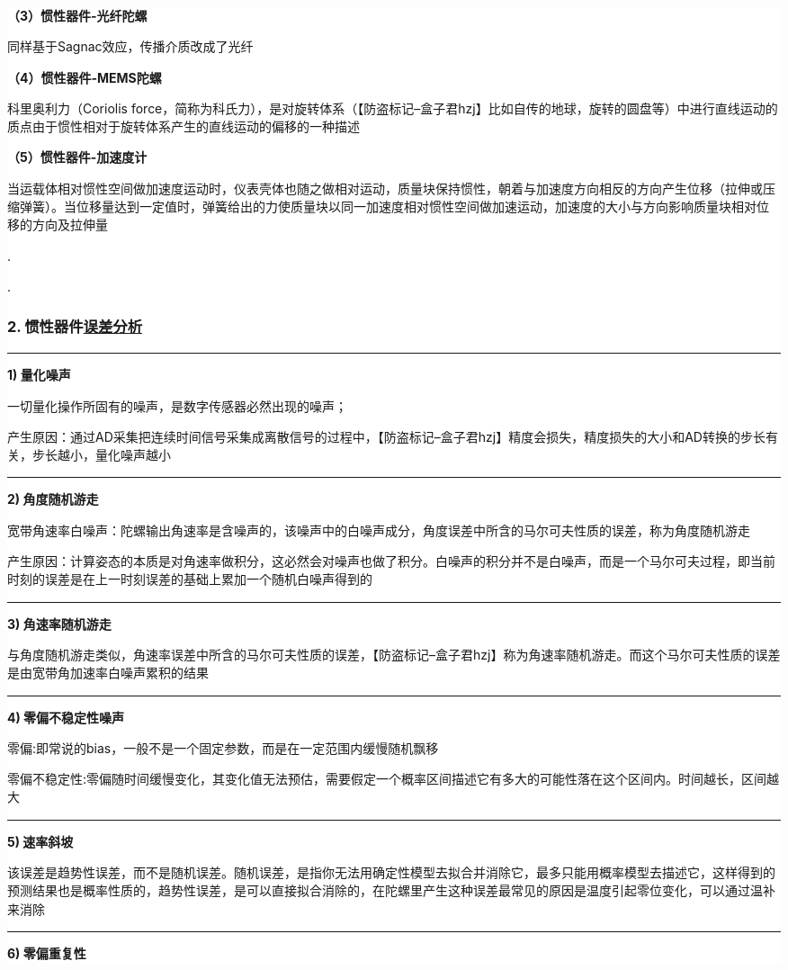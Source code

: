 **（3）惯性器件-光纤陀螺**  
  
同样基于Sagnac效应，传播介质改成了光纤  
  
**（4）惯性器件-MEMS陀螺**  
  
科里奥利力（Coriolis force，简称为科氏力），是对旋转体系（【防盗标记–盒子君hzj】比如自传的地球，旋转的圆盘等）中进行直线运动的质点由于惯性相对于旋转体系产生的直线运动的偏移的一种描述  
  
**（5）惯性器件-加速度计**  
  
当运载体相对惯性空间做加速度运动时，仪表壳体也随之做相对运动，质量块保持惯性，朝着与加速度方向相反的方向产生位移（拉伸或压缩弹簧）。当位移量达到一定值时，弹簧给出的力使质量块以同一加速度相对惯性空间做加速运动，加速度的大小与方向影响质量块相对位移的方向及拉伸量  
  
.  
  
.

### **2. 惯性器件**[**误差分析**](https://so.csdn.net/so/search?q=%E8%AF%AF%E5%B7%AE%E5%88%86%E6%9E%90&spm=1001.2101.3001.7020)

---

**1) 量化噪声**

一切量化操作所固有的噪声，是数字传感器必然出现的噪声；

产生原因：通过AD采集把连续时间信号采集成离散信号的过程中，【防盗标记–盒子君hzj】精度会损失，精度损失的大小和AD转换的步长有关，步长越小，量化噪声越小

---

**2) 角度随机游走**

宽带角速率白噪声：陀螺输出角速率是含噪声的，该噪声中的白噪声成分，角度误差中所含的马尔可夫性质的误差，称为角度随机游走

产生原因：计算姿态的本质是对角速率做积分，这必然会对噪声也做了积分。白噪声的积分并不是白噪声，而是一个马尔可夫过程，即当前时刻的误差是在上一时刻误差的基础上累加一个随机白噪声得到的

---

**3) 角速率随机游走**

与角度随机游走类似，角速率误差中所含的马尔可夫性质的误差，【防盗标记–盒子君hzj】称为角速率随机游走。而这个马尔可夫性质的误差是由宽带角加速率白噪声累积的结果

---

**4) 零偏不稳定性噪声**

零偏:即常说的bias，一般不是一个固定参数，而是在一定范围内缓慢随机飘移

零偏不稳定性:零偏随时间缓慢变化，其变化值无法预估，需要假定一个概率区间描述它有多大的可能性落在这个区间内。时间越长，区间越大

---

**5) 速率斜坡**

该误差是趋势性误差，而不是随机误差。随机误差，是指你无法用确定性模型去拟合并消除它，最多只能用概率模型去描述它，这样得到的预测结果也是概率性质的，趋势性误差，是可以直接拟合消除的，在陀螺里产生这种误差最常见的原因是温度引起零位变化，可以通过温补来消除

---

**6) 零偏重复性**
